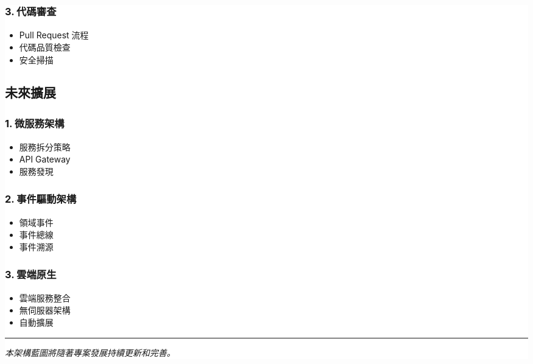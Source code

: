 ### 3. 代碼審查
- Pull Request 流程
- 代碼品質檢查
- 安全掃描

## 未來擴展

### 1. 微服務架構
- 服務拆分策略
- API Gateway
- 服務發現

### 2. 事件驅動架構
- 領域事件
- 事件總線
- 事件溯源

### 3. 雲端原生
- 雲端服務整合
- 無伺服器架構
- 自動擴展

---

*本架構藍圖將隨著專案發展持續更新和完善。* 